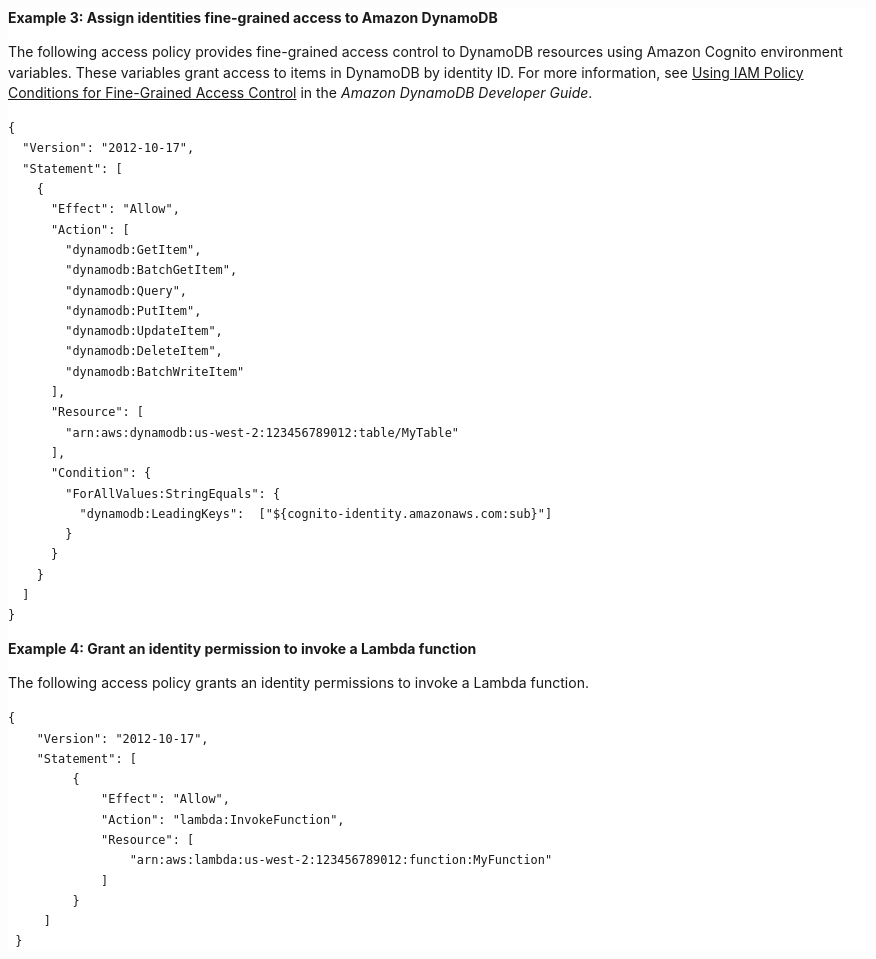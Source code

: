 **Example 3: Assign identities fine\-grained access to Amazon DynamoDB**

The following access policy provides fine\-grained access control to DynamoDB resources using Amazon Cognito environment variables\. These variables grant access to items in DynamoDB by identity ID\. For more information, see [Using IAM Policy Conditions for Fine\-Grained Access Control](https://docs.aws.amazon.com/amazondynamodb/latest/developerguide/specifying-conditions.html) in the *Amazon DynamoDB Developer Guide*\.

```
{
  "Version": "2012-10-17",
  "Statement": [
    {
      "Effect": "Allow",
      "Action": [
        "dynamodb:GetItem",
        "dynamodb:BatchGetItem",
        "dynamodb:Query",
        "dynamodb:PutItem",
        "dynamodb:UpdateItem",
        "dynamodb:DeleteItem",
        "dynamodb:BatchWriteItem"
      ],
      "Resource": [
        "arn:aws:dynamodb:us-west-2:123456789012:table/MyTable"
      ],
      "Condition": {
        "ForAllValues:StringEquals": {
          "dynamodb:LeadingKeys":  ["${cognito-identity.amazonaws.com:sub}"]
        }
      }
    }
  ]
}
```

**Example 4: Grant an identity permission to invoke a Lambda function**

The following access policy grants an identity permissions to invoke a Lambda function\.

```
{
    "Version": "2012-10-17",
    "Statement": [
         { 
             "Effect": "Allow",
             "Action": "lambda:InvokeFunction",
             "Resource": [
                 "arn:aws:lambda:us-west-2:123456789012:function:MyFunction"
             ]
         }
     ]
 }
```
